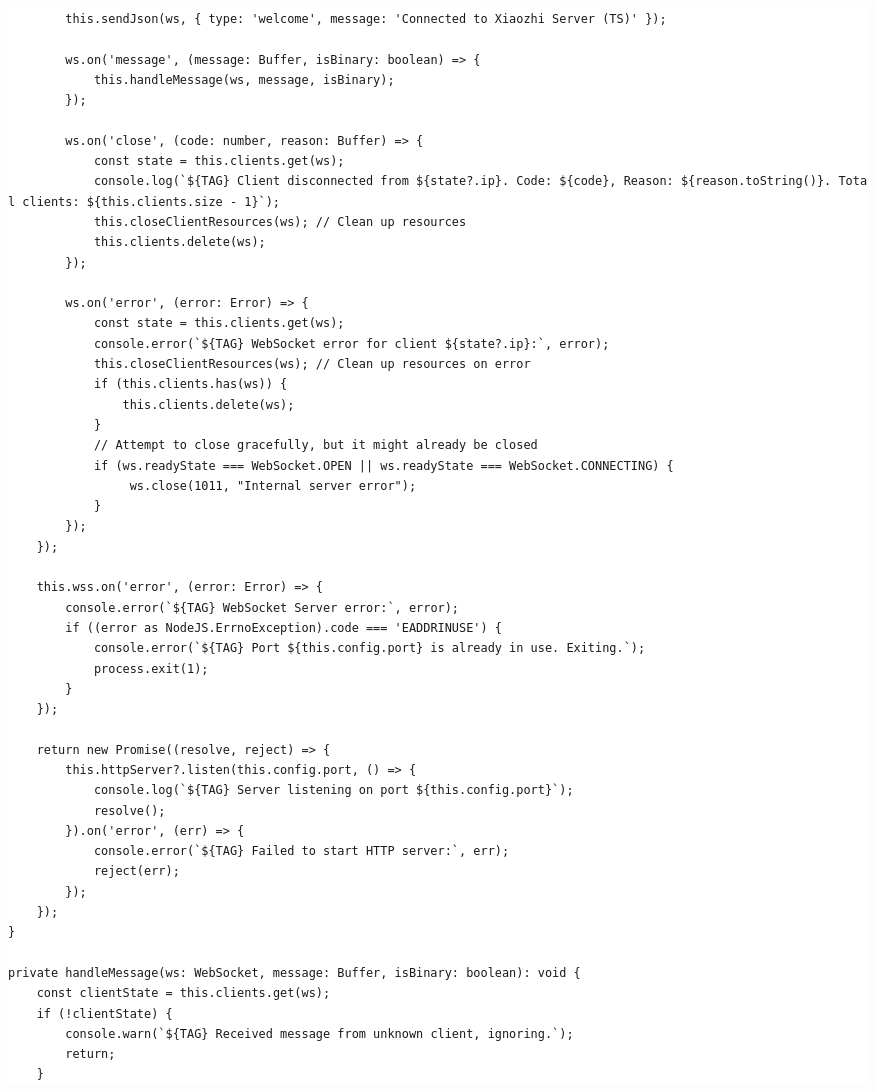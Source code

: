             this.sendJson(ws, { type: 'welcome', message: 'Connected to Xiaozhi Server (TS)' });

            ws.on('message', (message: Buffer, isBinary: boolean) => {
                this.handleMessage(ws, message, isBinary);
            });

            ws.on('close', (code: number, reason: Buffer) => {
                const state = this.clients.get(ws);
                console.log(`${TAG} Client disconnected from ${state?.ip}. Code: ${code}, Reason: ${reason.toString()}. Total clients: ${this.clients.size - 1}`);
                this.closeClientResources(ws); // Clean up resources
                this.clients.delete(ws);
            });

            ws.on('error', (error: Error) => {
                const state = this.clients.get(ws);
                console.error(`${TAG} WebSocket error for client ${state?.ip}:`, error);
                this.closeClientResources(ws); // Clean up resources on error
                if (this.clients.has(ws)) {
                    this.clients.delete(ws);
                }
                // Attempt to close gracefully, but it might already be closed
                if (ws.readyState === WebSocket.OPEN || ws.readyState === WebSocket.CONNECTING) {
                     ws.close(1011, "Internal server error");
                }
            });
        });

        this.wss.on('error', (error: Error) => {
            console.error(`${TAG} WebSocket Server error:`, error);
            if ((error as NodeJS.ErrnoException).code === 'EADDRINUSE') {
                console.error(`${TAG} Port ${this.config.port} is already in use. Exiting.`);
                process.exit(1);
            }
        });

        return new Promise((resolve, reject) => {
            this.httpServer?.listen(this.config.port, () => {
                console.log(`${TAG} Server listening on port ${this.config.port}`);
                resolve();
            }).on('error', (err) => {
                console.error(`${TAG} Failed to start HTTP server:`, err);
                reject(err);
            });
        });
    }

    private handleMessage(ws: WebSocket, message: Buffer, isBinary: boolean): void {
        const clientState = this.clients.get(ws);
        if (!clientState) {
            console.warn(`${TAG} Received message from unknown client, ignoring.`);
            return;
        }
